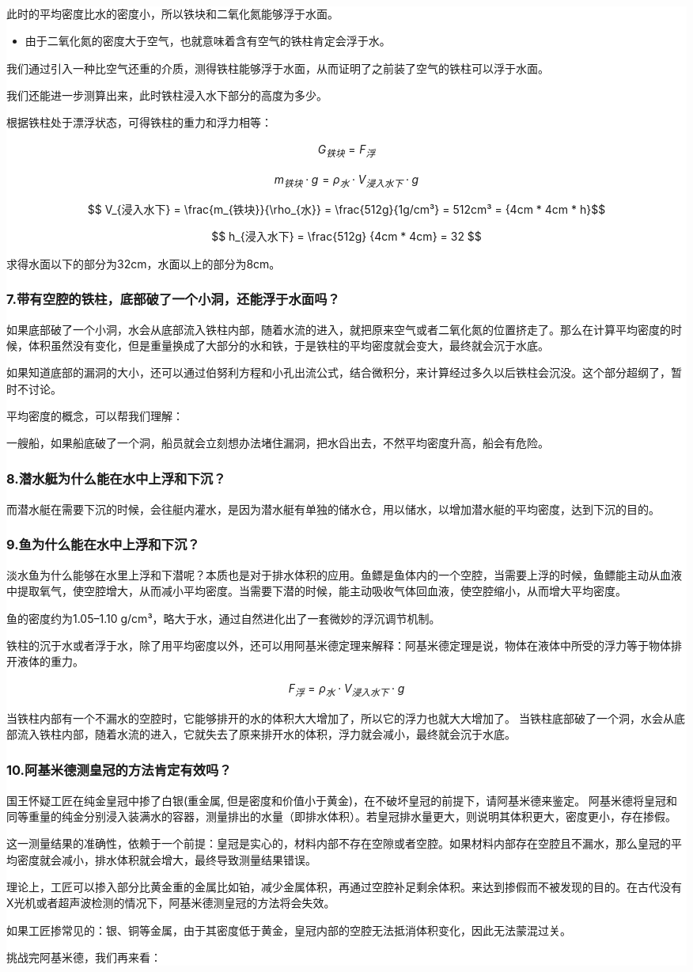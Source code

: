 此时的平均密度比水的密度小，所以铁块和二氧化氮能够浮于水面。

- 由于二氧化氮的密度大于空气，也就意味着含有空气的铁柱肯定会浮于水。

我们通过引入一种比空气还重的介质，测得铁柱能够浮于水面，从而证明了之前装了空气的铁柱可以浮于水面。

我们还能进一步测算出来，此时铁柱浸入水下部分的高度为多少。

根据铁柱处于漂浮状态，可得铁柱的重力和浮力相等：

$$ G_{铁块} = F_{浮} $$

$$ m_{铁块} \cdot g = \rho_{水} \cdot V_{浸入水下} \cdot g $$

$$ V_{浸入水下} = \frac{m_{铁块}}{\rho_{水}} = \frac{512g}{1g/cm³} = 512cm³ =  {4cm * 4cm * h}$$

$$ h_{浸入水下} = \frac{512g} {4cm * 4cm} = 32 $$

求得水面以下的部分为32cm，水面以上的部分为8cm。

### 7.带有空腔的铁柱，底部破了一个小洞，还能浮于水面吗？

如果底部破了一个小洞，水会从底部流入铁柱内部，随着水流的进入，就把原来空气或者二氧化氮的位置挤走了。那么在计算平均密度的时候，体积虽然没有变化，但是重量换成了大部分的水和铁，于是铁柱的平均密度就会变大，最终就会沉于水底。

如果知道底部的漏洞的大小，还可以通过伯努利方程和小孔出流公式，结合微积分，来计算经过多久以后铁柱会沉没。这个部分超纲了，暂时不讨论。

平均密度的概念，可以帮我们理解：

一艘船，如果船底破了一个洞，船员就会立刻想办法堵住漏洞，把水舀出去，不然平均密度升高，船会有危险。

### 8.潜水艇为什么能在水中上浮和下沉？

而潜水艇在需要下沉的时候，会往艇内灌水，是因为潜水艇有单独的储水仓，用以储水，以增加潜水艇的平均密度，达到下沉的目的。

### 9.鱼为什么能在水中上浮和下沉？

淡水鱼为什么能够在水里上浮和下潜呢？本质也是对于排水体积的应用。鱼鳔是鱼体内的一个空腔，当需要上浮的时候，鱼鳔​​能主动从血液中提取氧气，使空腔增大，从而减小平均密度。当需要下潜的时候，能主动吸收气体回血液，使空腔缩小，从而增大平均密度。

鱼的密度约为1.05–1.10 g/cm³，略大于水，通过自然进化出了一套微妙的浮沉调节机制。

铁柱的沉于水或者浮于水，除了用平均密度以外，还可以用阿基米德定理来解释：阿基米德定理是说，物体在液体中所受的浮力等于物体排开液体的重力。

$$ F_{浮} = \rho_{水} \cdot V_{浸入水下} \cdot g $$

当铁柱内部有一个不漏水的空腔时，它能够排开的水的体积大大增加了，所以它的浮力也就大大增加了。
当铁柱底部破了一个洞，水会从底部流入铁柱内部，随着水流的进入，它就失去了原来排开水的体积，浮力就会减小，最终就会沉于水底。

### 10.阿基米德测皇冠的方法肯定有效吗？

国王怀疑工匠在纯金皇冠中掺了白银(重金属, 但是密度和价值小于黄金)，在不破坏皇冠的前提下，请阿基米德来鉴定。
阿基米德将皇冠和同等重量的纯金分别浸入装满水的容器，测量排出的水量（即排水体积）。若皇冠排水量更大，则说明其体积更大，密度更小，存在掺假。

这一测量结果的准确性，依赖于一个前提：皇冠是实心的，材料内部不存在空隙或者空腔。如果材料内部存在空腔且不漏水，那么皇冠的平均密度就会减小，排水体积就会增大，最终导致测量结果错误。

理论上，工匠可以掺入部分比黄金重的金属比如铂，减少金属体积，再通过空腔补足剩余体积。来达到掺假而不被发现的目的。在古代没有X光机或者超声波检测的情况下，阿基米德测皇冠的方法将会失效。

如果工匠掺常见的：银、铜等金属，由于其密度低于黄金，皇冠内部的空腔无法抵消体积变化，因此无法蒙混过关。

挑战完阿基米德，我们再来看：
